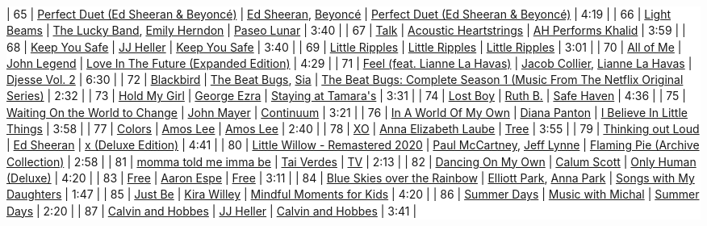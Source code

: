 | 65 | [Perfect Duet \(Ed Sheeran & Beyoncé\)](https://open.spotify.com/track/1bhUWB0zJMIKr9yVPrkEuI) | [Ed Sheeran](https://open.spotify.com/artist/6eUKZXaKkcviH0Ku9w2n3V), [Beyoncé](https://open.spotify.com/artist/6vWDO969PvNqNYHIOW5v0m) | [Perfect Duet \(Ed Sheeran & Beyoncé\)](https://open.spotify.com/album/52kvZcbEDm0v2kWZQXjuuA) | 4:19 |
| 66 | [Light Beams](https://open.spotify.com/track/1EJatOpG8yeTfMekpwOEDz) | [The Lucky Band](https://open.spotify.com/artist/4cYmyYabyJSvdIOsTweQMz), [Emily Herndon](https://open.spotify.com/artist/4sOej3nhE2WpwztNrD8zKT) | [Paseo Lunar](https://open.spotify.com/album/5PX2YJFNfAEBrgj8GfzaIs) | 3:40 |
| 67 | [Talk](https://open.spotify.com/track/39MnFb4Bxbedxkkczhhhwg) | [Acoustic Heartstrings](https://open.spotify.com/artist/3YcYQvh90LabrI6cVQBoG4) | [AH Performs Khalid](https://open.spotify.com/album/08DaLZWaOQAo0qYpHCWRgE) | 3:59 |
| 68 | [Keep You Safe](https://open.spotify.com/track/5jyQMejDNp34WKD9Td0dCb) | [JJ Heller](https://open.spotify.com/artist/7dq8KEwf0kQXJhM79iwcPh) | [Keep You Safe](https://open.spotify.com/album/1xDahhr9ION98ilDGpFHSK) | 3:40 |
| 69 | [Little Ripples](https://open.spotify.com/track/5ZENtH3HtG79O8iyCuaNPY) | [Little Ripples](https://open.spotify.com/artist/4GucBSEcHamouGFsjPnAbZ) | [Little Ripples](https://open.spotify.com/album/1KTUxhYigbkoHMT6MkQn8R) | 3:01 |
| 70 | [All of Me](https://open.spotify.com/track/3U4isOIWM3VvDubwSI3y7a) | [John Legend](https://open.spotify.com/artist/5y2Xq6xcjJb2jVM54GHK3t) | [Love In The Future \(Expanded Edition\)](https://open.spotify.com/album/4OTAx9un4e6NfoHuVRiOrC) | 4:29 |
| 71 | [Feel \(feat\. Lianne La Havas\)](https://open.spotify.com/track/7MGNHuYwmm9UjQgdVciO1v) | [Jacob Collier](https://open.spotify.com/artist/0QWrMNukfcVOmgEU0FEDyD), [Lianne La Havas](https://open.spotify.com/artist/2RP4pPHTXlQpDnO9LvR7Yt) | [Djesse Vol\. 2](https://open.spotify.com/album/3zNi5dCpkbm4zv7h1vGOMy) | 6:30 |
| 72 | [Blackbird](https://open.spotify.com/track/0FgkcJWhDUyqpHDcj0jzp2) | [The Beat Bugs](https://open.spotify.com/artist/2zaXzyRTG9N2adhmmnV31p), [Sia](https://open.spotify.com/artist/5WUlDfRSoLAfcVSX1WnrxN) | [The Beat Bugs: Complete Season 1 \(Music From The Netflix Original Series\)](https://open.spotify.com/album/27avWEEaNMlHSAAe6KQzdm) | 2:32 |
| 73 | [Hold My Girl](https://open.spotify.com/track/42bbDWZ8WmXTH7PkYAlGLu) | [George Ezra](https://open.spotify.com/artist/2ysnwxxNtSgbb9t1m2Ur4j) | [Staying at Tamara's](https://open.spotify.com/album/2NaulYO6lGXTyIzWTJvRJj) | 3:31 |
| 74 | [Lost Boy](https://open.spotify.com/track/0zMzyHAeMvwq5CRstru1Fp) | [Ruth B.](https://open.spotify.com/artist/2WzaAvm2bBCf4pEhyuDgCY) | [Safe Haven](https://open.spotify.com/album/6FgtuX3PtiB5civjHYhc52) | 4:36 |
| 75 | [Waiting On the World to Change](https://open.spotify.com/track/5imShWWzwqfAJ9gXFpGAQh) | [John Mayer](https://open.spotify.com/artist/0hEurMDQu99nJRq8pTxO14) | [Continuum](https://open.spotify.com/album/1Xsprdt1q9rOzTic7b9zYM) | 3:21 |
| 76 | [In A World Of My Own](https://open.spotify.com/track/3CMlS1vLmP66520KgVUMcy) | [Diana Panton](https://open.spotify.com/artist/7iHXhGerkdpvUAIb67GCSj) | [I Believe In Little Things](https://open.spotify.com/album/1FlKW25Y5D6l8fTeuCqq8E) | 3:58 |
| 77 | [Colors](https://open.spotify.com/track/72SPsHheqN6J3sI520jT9E) | [Amos Lee](https://open.spotify.com/artist/0QrowybipCKUDnq5y10PD2) | [Amos Lee](https://open.spotify.com/album/0hPXaSKyujqCej452raazD) | 2:40 |
| 78 | [XO](https://open.spotify.com/track/0oa6d6Nz5BmP7jquxEoyMm) | [Anna Elizabeth Laube](https://open.spotify.com/artist/6O0rWDT0LuZk9Cpe45kbcx) | [Tree](https://open.spotify.com/album/3pALJvtTxIm5i1aYlaZDnA) | 3:55 |
| 79 | [Thinking out Loud](https://open.spotify.com/track/34gCuhDGsG4bRPIf9bb02f) | [Ed Sheeran](https://open.spotify.com/artist/6eUKZXaKkcviH0Ku9w2n3V) | [x \(Deluxe Edition\)](https://open.spotify.com/album/1xn54DMo2qIqBuMqHtUsFd) | 4:41 |
| 80 | [Little Willow \- Remastered 2020](https://open.spotify.com/track/7yx52w4rHycV4mLZhhAdYP) | [Paul McCartney](https://open.spotify.com/artist/4STHEaNw4mPZ2tzheohgXB), [Jeff Lynne](https://open.spotify.com/artist/3bTAaMx9nf237AkBnGw3vL) | [Flaming Pie \(Archive Collection\)](https://open.spotify.com/album/3F4cHaIJDFBWdTdlZPGRmO) | 2:58 |
| 81 | [momma told me imma be](https://open.spotify.com/track/5oFhakk58OBApacdBhYDkW) | [Tai Verdes](https://open.spotify.com/artist/2kCO8LXN1usaOPL3iEE28I) | [TV](https://open.spotify.com/album/6E8lxwX7KMAO9nCx4A5tAR) | 2:13 |
| 82 | [Dancing On My Own](https://open.spotify.com/track/2BOqDYLOJBiMOXShCV1neZ) | [Calum Scott](https://open.spotify.com/artist/6ydoSd3N2mwgwBHtF6K7eX) | [Only Human \(Deluxe\)](https://open.spotify.com/album/6Vip5A5NmEazvKuxj6GLYf) | 4:20 |
| 83 | [Free](https://open.spotify.com/track/1OO4WRqPN9XlkcnjQzIYKr) | [Aaron Espe](https://open.spotify.com/artist/11nbBcaBk8uXBPQsc3Sq9p) | [Free](https://open.spotify.com/album/5AnKO6sCuaEqkOtFesYiBQ) | 3:11 |
| 84 | [Blue Skies over the Rainbow](https://open.spotify.com/track/7uWglBQH4LKfqeeDvBcyfw) | [Elliott Park](https://open.spotify.com/artist/6iz85IUQbVWxKzemxy4u16), [Anna Park](https://open.spotify.com/artist/6S3LnxojdbXGkHUgBtY3wu) | [Songs with My Daughters](https://open.spotify.com/album/4MyybH1mOTmaADrhjWXDgb) | 1:47 |
| 85 | [Just Be](https://open.spotify.com/track/4V7mzEF4UR4cN0UNt8XYGF) | [Kira Willey](https://open.spotify.com/artist/6GSLe8wDhKFqIPqsB1Ricg) | [Mindful Moments for Kids](https://open.spotify.com/album/7xjZAPE23hL7YzCtw7ST7s) | 4:20 |
| 86 | [Summer Days](https://open.spotify.com/track/0ETcX26w2dtcPeL4gL7o4P) | [Music with Michal](https://open.spotify.com/artist/0yWkbyIrjncjW6FdtfgRSc) | [Summer Days](https://open.spotify.com/album/5pVy5wPtKm0ZrRNEvLbn4u) | 2:20 |
| 87 | [Calvin and Hobbes](https://open.spotify.com/track/1kRotlWaCLJSrYtdINoMp8) | [JJ Heller](https://open.spotify.com/artist/7dq8KEwf0kQXJhM79iwcPh) | [Calvin and Hobbes](https://open.spotify.com/album/7q0GkrxtK6jOqLNRZ5G4i1) | 3:41 |